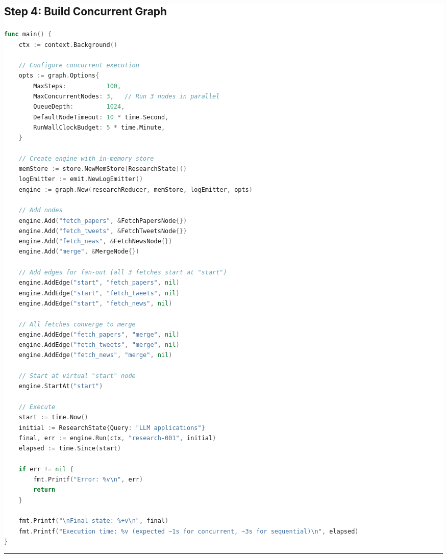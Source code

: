 ## Step 4: Build Concurrent Graph

```go
func main() {
    ctx := context.Background()

    // Configure concurrent execution
    opts := graph.Options{
        MaxSteps:           100,
        MaxConcurrentNodes: 3,   // Run 3 nodes in parallel
        QueueDepth:         1024,
        DefaultNodeTimeout: 10 * time.Second,
        RunWallClockBudget: 5 * time.Minute,
    }

    // Create engine with in-memory store
    memStore := store.NewMemStore[ResearchState]()
    logEmitter := emit.NewLogEmitter()
    engine := graph.New(researchReducer, memStore, logEmitter, opts)

    // Add nodes
    engine.Add("fetch_papers", &FetchPapersNode{})
    engine.Add("fetch_tweets", &FetchTweetsNode{})
    engine.Add("fetch_news", &FetchNewsNode{})
    engine.Add("merge", &MergeNode{})

    // Add edges for fan-out (all 3 fetches start at "start")
    engine.AddEdge("start", "fetch_papers", nil)
    engine.AddEdge("start", "fetch_tweets", nil)
    engine.AddEdge("start", "fetch_news", nil)

    // All fetches converge to merge
    engine.AddEdge("fetch_papers", "merge", nil)
    engine.AddEdge("fetch_tweets", "merge", nil)
    engine.AddEdge("fetch_news", "merge", nil)

    // Start at virtual "start" node
    engine.StartAt("start")

    // Execute
    start := time.Now()
    initial := ResearchState{Query: "LLM applications"}
    final, err := engine.Run(ctx, "research-001", initial)
    elapsed := time.Since(start)

    if err != nil {
        fmt.Printf("Error: %v\n", err)
        return
    }

    fmt.Printf("\nFinal state: %+v\n", final)
    fmt.Printf("Execution time: %v (expected ~1s for concurrent, ~3s for sequential)\n", elapsed)
}
```

---